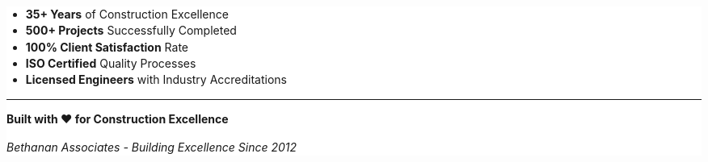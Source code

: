 - **35+ Years** of Construction Excellence
- **500+ Projects** Successfully Completed
- **100% Client Satisfaction** Rate
- **ISO Certified** Quality Processes
- **Licensed Engineers** with Industry Accreditations

---

**Built with ❤️ for Construction Excellence**

*Bethanan Associates - Building Excellence Since 2012*
